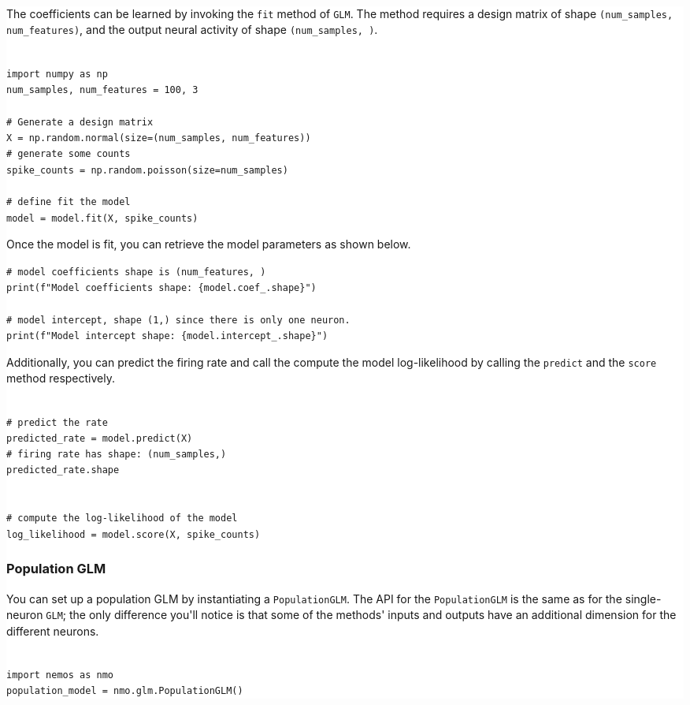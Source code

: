 The coefficients can be learned by invoking the `fit` method of `GLM`. The method requires a design 
matrix of shape `(num_samples, num_features)`, and the output neural activity of shape `(num_samples, )`.

```{code-cell} ipython3

import numpy as np
num_samples, num_features = 100, 3

# Generate a design matrix
X = np.random.normal(size=(num_samples, num_features))
# generate some counts
spike_counts = np.random.poisson(size=num_samples)

# define fit the model
model = model.fit(X, spike_counts)

```

Once the model is fit, you can retrieve the model parameters as shown below.

```{code-cell} ipython3
# model coefficients shape is (num_features, )
print(f"Model coefficients shape: {model.coef_.shape}")

# model intercept, shape (1,) since there is only one neuron.
print(f"Model intercept shape: {model.intercept_.shape}")

```

Additionally, you can predict the firing rate and call the compute the model log-likelihood by calling the `predict` and the `score` method respectively.

```{code-cell} ipython3

# predict the rate
predicted_rate = model.predict(X)
# firing rate has shape: (num_samples,)
predicted_rate.shape


# compute the log-likelihood of the model
log_likelihood = model.score(X, spike_counts)

```

### **Population GLM**

You can set up a population GLM by instantiating a `PopulationGLM`. The API for the `PopulationGLM` is the same as for the single-neuron `GLM`; the only difference you'll notice is that some of the methods' inputs and outputs have an additional dimension for the different neurons.

```{code-cell}

import nemos as nmo
population_model = nmo.glm.PopulationGLM()

```
